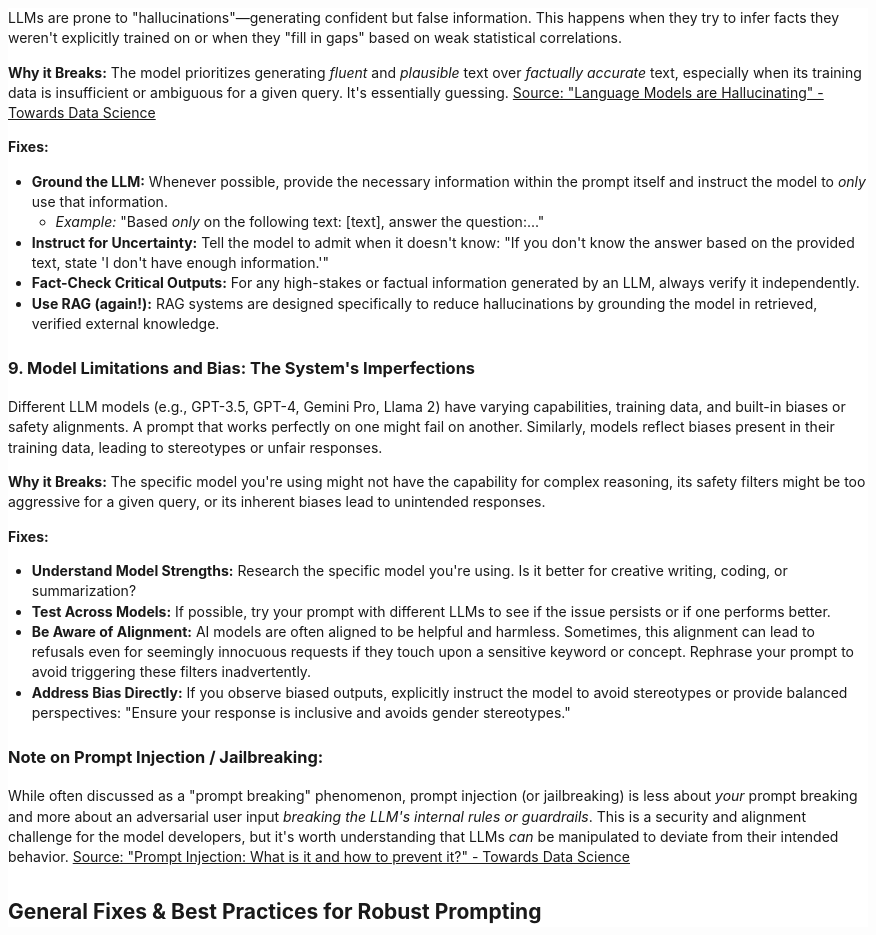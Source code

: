 LLMs are prone to "hallucinations"—generating confident but false information. This happens when they try to infer facts they weren't explicitly trained on or when they "fill in gaps" based on weak statistical correlations.

**Why it Breaks:** The model prioritizes generating *fluent* and *plausible* text over *factually accurate* text, especially when its training data is insufficient or ambiguous for a given query. It's essentially guessing. [Source: "Language Models are Hallucinating" - Towards Data Science](https://towardsdatascience.com/language-models-are-hallucinating-e3ac59f3d6ac)

**Fixes:**
*   **Ground the LLM:** Whenever possible, provide the necessary information within the prompt itself and instruct the model to *only* use that information.
    *   *Example:* "Based *only* on the following text: [text], answer the question:..."
*   **Instruct for Uncertainty:** Tell the model to admit when it doesn't know: "If you don't know the answer based on the provided text, state 'I don't have enough information.'"
*   **Fact-Check Critical Outputs:** For any high-stakes or factual information generated by an LLM, always verify it independently.
*   **Use RAG (again!):** RAG systems are designed specifically to reduce hallucinations by grounding the model in retrieved, verified external knowledge.

### 9. Model Limitations and Bias: The System's Imperfections

Different LLM models (e.g., GPT-3.5, GPT-4, Gemini Pro, Llama 2) have varying capabilities, training data, and built-in biases or safety alignments. A prompt that works perfectly on one might fail on another. Similarly, models reflect biases present in their training data, leading to stereotypes or unfair responses.

**Why it Breaks:** The specific model you're using might not have the capability for complex reasoning, its safety filters might be too aggressive for a given query, or its inherent biases lead to unintended responses.

**Fixes:**
*   **Understand Model Strengths:** Research the specific model you're using. Is it better for creative writing, coding, or summarization?
*   **Test Across Models:** If possible, try your prompt with different LLMs to see if the issue persists or if one performs better.
*   **Be Aware of Alignment:** AI models are often aligned to be helpful and harmless. Sometimes, this alignment can lead to refusals even for seemingly innocuous requests if they touch upon a sensitive keyword or concept. Rephrase your prompt to avoid triggering these filters inadvertently.
*   **Address Bias Directly:** If you observe biased outputs, explicitly instruct the model to avoid stereotypes or provide balanced perspectives: "Ensure your response is inclusive and avoids gender stereotypes."

### Note on Prompt Injection / Jailbreaking:
While often discussed as a "prompt breaking" phenomenon, prompt injection (or jailbreaking) is less about *your* prompt breaking and more about an adversarial user input *breaking the LLM's internal rules or guardrails*. This is a security and alignment challenge for the model developers, but it's worth understanding that LLMs *can* be manipulated to deviate from their intended behavior. [Source: "Prompt Injection: What is it and how to prevent it?" - Towards Data Science](https://towardsdatascience.com/prompt-injection-what-is-it-and-how-to-prevent-it-c866b17724a8)

## General Fixes & Best Practices for Robust Prompting
